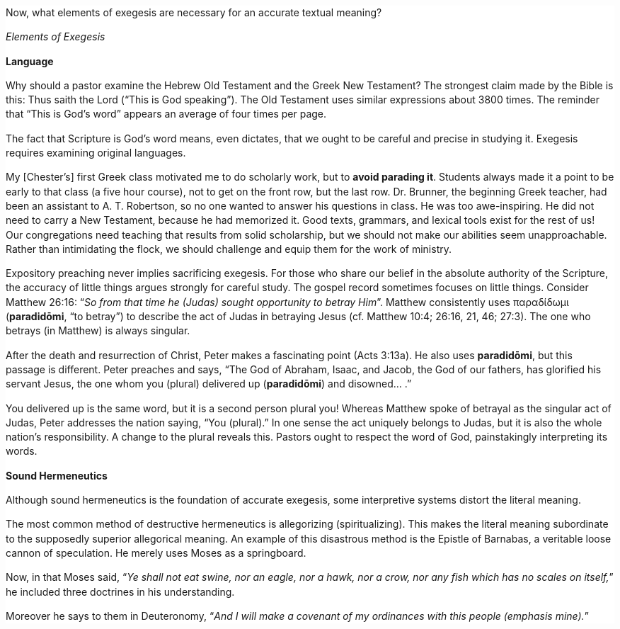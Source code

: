 Now, what elements of exegesis are necessary for an accurate textual meaning?

*_Elements of Exegesis_*

**Language**

Why should a pastor examine the Hebrew Old Testament and the Greek New Testament? The strongest claim made by the Bible is this: Thus saith the Lord (“This is God speaking”). The Old Testament uses similar expressions about 3800 times. The reminder that “This is God’s word” appears an average of four times per page.

The fact that Scripture is God’s word means, even dictates, that we ought to be careful and precise in studying it. Exegesis requires examining original languages.

My [Chester’s] first Greek class motivated me to do scholarly work, but to **avoid parading it**. Students always made it a point to be early to that class (a five hour course), not to get on the front row, but the last row. Dr. Brunner, the beginning Greek teacher, had been an assistant to A. T. Robertson, so no one wanted to answer his questions in class. He was too awe-inspiring. He did not need to carry a New Testament, because he had memorized it. Good texts, grammars, and lexical tools exist for the rest of us! Our congregations need teaching that results from solid scholarship, but we should not make our abilities seem unapproachable. Rather than intimidating the flock, we should challenge and equip them for the work of ministry.

Expository preaching never implies sacrificing exegesis. For those who share our belief in the absolute authority of the Scripture, the accuracy of little things argues strongly for careful study. The gospel record sometimes focuses on little things. Consider Matthew 26:16: “_So from that time he (Judas) sought opportunity to betray Him_”. Matthew consistently uses παραδίδωμι (**paradidōmi**, “to betray”) to describe the act of Judas in betraying Jesus (cf. Matthew 10:4; 26:16, 21, 46; 27:3). The one who betrays (in Matthew) is always singular.

After the death and resurrection of Christ, Peter makes a fascinating point (Acts 3:13a). He also uses **paradidōmi**, but this passage is different. Peter preaches and says, “The God of Abraham, Isaac, and Jacob, the God of our fathers, has glorified his servant Jesus, the one whom you (plural) delivered up (**paradidōmi**) and disowned… .”

You delivered up is the same word, but it is a second person plural you! Whereas Matthew spoke of betrayal as the singular act of Judas, Peter addresses the nation saying, “You (plural).” In one sense the act uniquely belongs to Judas, but it is also the whole nation’s responsibility. A change to the plural reveals this. Pastors ought to respect the word of God, painstakingly interpreting its words.

**Sound Hermeneutics**

Although sound hermeneutics is the foundation of accurate exegesis, some interpretive systems distort the literal meaning.

The most common method of destructive hermeneutics is allegorizing (spiritualizing). This makes the literal meaning subordinate to the supposedly superior allegorical meaning. An example of this disastrous method is the Epistle of Barnabas, a veritable loose cannon of speculation. He merely uses Moses as a springboard.

Now, in that Moses said, “_Ye shall not eat swine, nor an eagle, nor a hawk, nor a crow, nor any fish which has no scales on itself,_” he included three doctrines in his understanding.

Moreover he says to them in Deuteronomy, “_And I will make a covenant of my ordinances with this people (emphasis mine)._”
